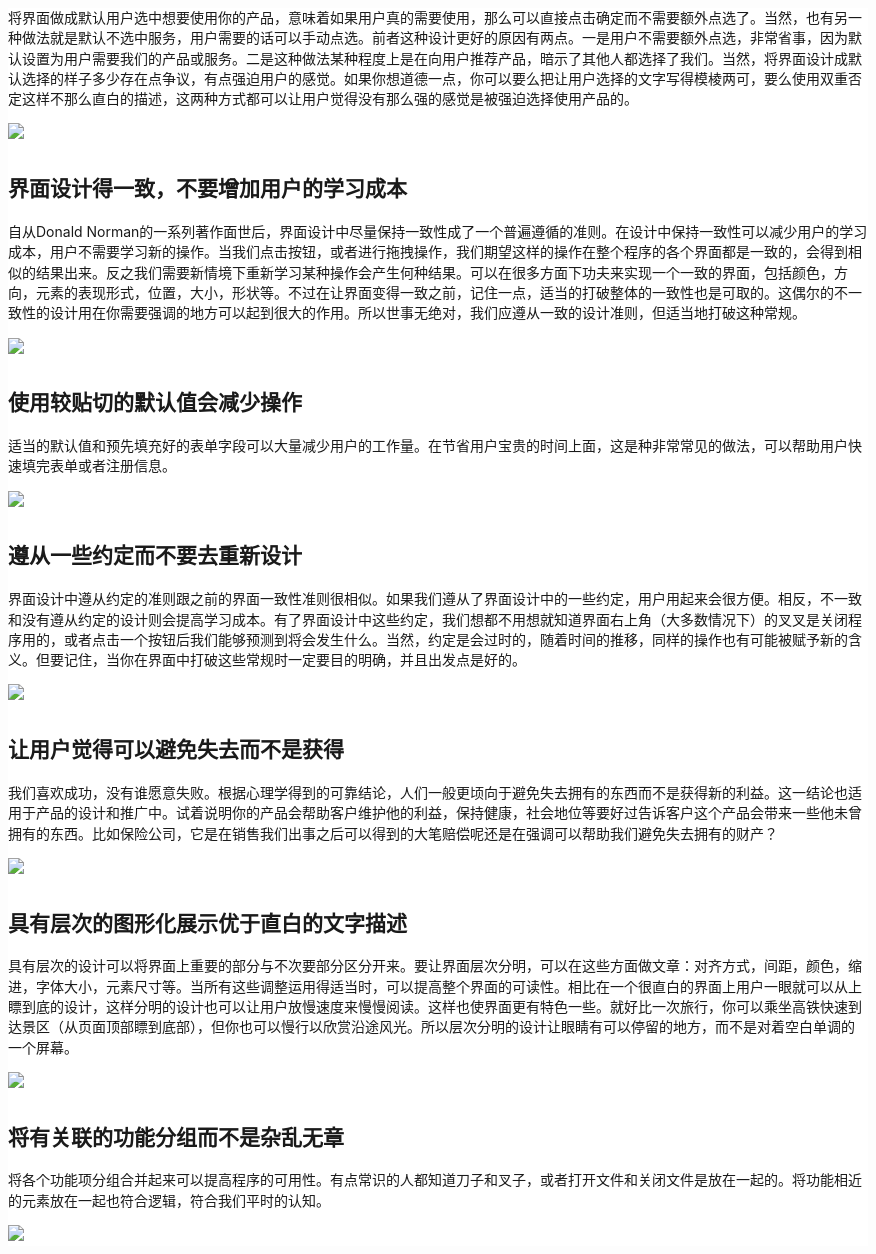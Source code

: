 将界面做成默认用户选中想要使用你的产品，意味着如果用户真的需要使用，那么可以直接点击确定而不需要额外点选了。当然，也有另一种做法就是默认不选中服务，用户需要的话可以手动点选。前者这种设计更好的原因有两点。一是用户不需要额外点选，非常省事，因为默认设置为用户需要我们的产品或服务。二是这种做法某种程度上是在向用户推荐产品，暗示了其他人都选择了我们。当然，将界面设计成默认选择的样子多少存在点争议，有点强迫用户的感觉。如果你想道德一点，你可以要么把让用户选择的文字写得模棱两可，要么使用双重否定这样不那么直白的描述，这两种方式都可以让用户觉得没有那么强的感觉是被强迫选择使用产品的。

![](http://images.shejidaren.com/wp-content/uploads/2014/04/0843233l2.png)

## 界面设计得一致，不要增加用户的学习成本

自从Donald Norman的一系列著作面世后，界面设计中尽量保持一致性成了一个普遍遵循的准则。在设计中保持一致性可以减少用户的学习成本，用户不需要学习新的操作。当我们点击按钮，或者进行拖拽操作，我们期望这样的操作在整个程序的各个界面都是一致的，会得到相似的结果出来。反之我们需要新情境下重新学习某种操作会产生何种结果。可以在很多方面下功夫来实现一个一致的界面，包括颜色，方向，元素的表现形式，位置，大小，形状等。不过在让界面变得一致之前，记住一点，适当的打破整体的一致性也是可取的。这偶尔的不一致性的设计用在你需要强调的地方可以起到很大的作用。所以世事无绝对，我们应遵从一致的设计准则，但适当地打破这种常规。

![](http://images.shejidaren.com/wp-content/uploads/2014/04/084323bk2.png)

## 使用较贴切的默认值会减少操作

适当的默认值和预先填充好的表单字段可以大量减少用户的工作量。在节省用户宝贵的时间上面，这是种非常常见的做法，可以帮助用户快速填完表单或者注册信息。

![](http://images.shejidaren.com/wp-content/uploads/2014/04/084324tls.png)

## 遵从一些约定而不要去重新设计

界面设计中遵从约定的准则跟之前的界面一致性准则很相似。如果我们遵从了界面设计中的一些约定，用户用起来会很方便。相反，不一致和没有遵从约定的设计则会提高学习成本。有了界面设计中这些约定，我们想都不用想就知道界面右上角（大多数情况下）的叉叉是关闭程序用的，或者点击一个按钮后我们能够预测到将会发生什么。当然，约定是会过时的，随着时间的推移，同样的操作也有可能被赋予新的含义。但要记住，当你在界面中打破这些常规时一定要目的明确，并且出发点是好的。

![](http://images.shejidaren.com/wp-content/uploads/2014/04/084324gG0.png)

## 让用户觉得可以避免失去而不是获得

我们喜欢成功，没有谁愿意失败。根据心理学得到的可靠结论，人们一般更顷向于避免失去拥有的东西而不是获得新的利益。这一结论也适用于产品的设计和推广中。试着说明你的产品会帮助客户维护他的利益，保持健康，社会地位等要好过告诉客户这个产品会带来一些他未曾拥有的东西。比如保险公司，它是在销售我们出事之后可以得到的大笔赔偿呢还是在强调可以帮助我们避免失去拥有的财产？

![](http://images.shejidaren.com/wp-content/uploads/2014/04/084324vXh.png)

## 具有层次的图形化展示优于直白的文字描述

具有层次的设计可以将界面上重要的部分与不次要部分区分开来。要让界面层次分明，可以在这些方面做文章：对齐方式，间距，颜色，缩进，字体大小，元素尺寸等。当所有这些调整运用得适当时，可以提高整个界面的可读性。相比在一个很直白的界面上用户一眼就可以从上瞟到底的设计，这样分明的设计也可以让用户放慢速度来慢慢阅读。这样也使界面更有特色一些。就好比一次旅行，你可以乘坐高铁快速到达景区（从页面顶部瞟到底部），但你也可以慢行以欣赏沿途风光。所以层次分明的设计让眼睛有可以停留的地方，而不是对着空白单调的一个屏幕。

![](http://images.shejidaren.com/wp-content/uploads/2014/04/084324yGN.png)

## 将有关联的功能分组而不是杂乱无章

将各个功能项分组合并起来可以提高程序的可用性。有点常识的人都知道刀子和叉子，或者打开文件和关闭文件是放在一起的。将功能相近的元素放在一起也符合逻辑，符合我们平时的认知。

![](http://images.shejidaren.com/wp-content/uploads/2014/04/084324fVX.png)

